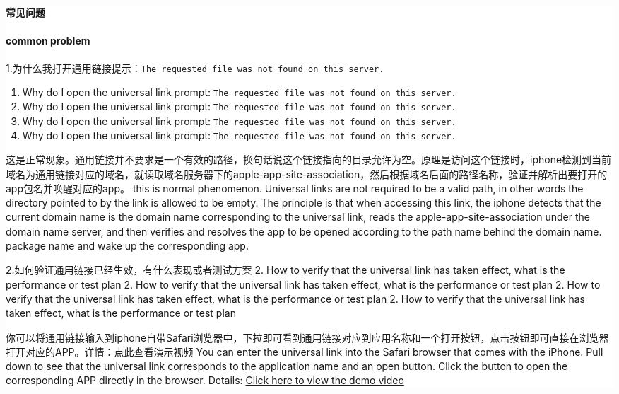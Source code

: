 #### 常见问题
#### common problem

1.为什么我打开通用链接提示：`The requested file was not found on this server.`
1. Why do I open the universal link prompt: `The requested file was not found on this server.`
1. Why do I open the universal link prompt: `The requested file was not found on this server.`
1. Why do I open the universal link prompt: `The requested file was not found on this server.`
1. Why do I open the universal link prompt: `The requested file was not found on this server.`

这是正常现象。通用链接并不要求是一个有效的路径，换句话说这个链接指向的目录允许为空。原理是访问这个链接时，iphone检测到当前域名为通用链接对应的域名，就读取域名服务器下的apple-app-site-association，然后根据域名后面的路径名称，验证并解析出要打开的app包名并唤醒对应的app。
this is normal phenomenon. Universal links are not required to be a valid path, in other words the directory pointed to by the link is allowed to be empty. The principle is that when accessing this link, the iphone detects that the current domain name is the domain name corresponding to the universal link, reads the apple-app-site-association under the domain name server, and then verifies and resolves the app to be opened according to the path name behind the domain name. package name and wake up the corresponding app.

2.如何验证通用链接已经生效，有什么表现或者测试方案
2. How to verify that the universal link has taken effect, what is the performance or test plan
2. How to verify that the universal link has taken effect, what is the performance or test plan
2. How to verify that the universal link has taken effect, what is the performance or test plan
2. How to verify that the universal link has taken effect, what is the performance or test plan

你可以将通用链接输入到iphone自带Safari浏览器中，下拉即可看到通用链接对应到应用名称和一个打开按钮，点击按钮即可直接在浏览器打开对应的APP。详情：[点此查看演示视频](https://vkceyugu.cdn.bspapp.com/VKCEYUGU-f184e7c3-1912-41b2-b81f-435d1b37c7b4/4e920b86-0f67-45ac-81f6-6b97f87ff0ae.mp4)
You can enter the universal link into the Safari browser that comes with the iPhone. Pull down to see that the universal link corresponds to the application name and an open button. Click the button to open the corresponding APP directly in the browser. Details: [Click here to view the demo video](https://vkceyugu.cdn.bspapp.com/VKCEYUGU-f184e7c3-1912-41b2-b81f-435d1b37c7b4/4e920b86-0f67-45ac-81f6-6b97f87ff0ae.mp4)
